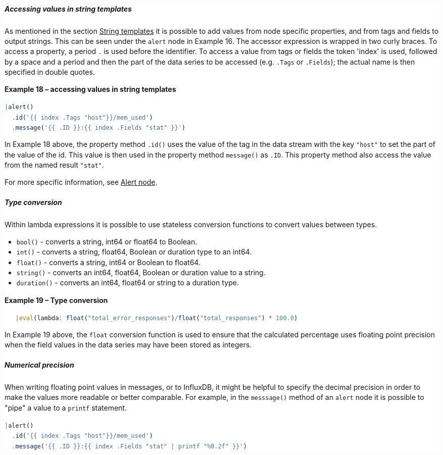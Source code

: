 
##### Accessing values in string templates

As mentioned in the section [String templates](#string-templates) it is possible to add values from node specific properties, and from tags and fields to output strings.  This can be seen under the `alert` node in Example 16.  The accessor expression is wrapped in two curly braces.  To access a property, a period `.` is used before the identifier.  To access a value from tags or fields the token 'index' is used, followed by a space and a period and then the part of the data series to be accessed (e.g. `.Tags` or `.Fields`); the actual name is then specified in double quotes.

**Example 18 &ndash; accessing values in string templates**

```js
|alert()
  .id('{{ index .Tags "host"}}/mem_used')
  .message('{{ .ID }}:{{ index .Fields "stat" }}')
```
In Example 18 above, the property method `.id()` uses the value of the tag in the data stream with the key `"host"` to set the part of the value of the id.  This value is then used in the property method `message()` as `.ID`.  This property method also access the value from the named result `"stat"`.

For more specific information, see [Alert node](/kapacitor/v1.5/nodes/alert_node/).

##### Type conversion

Within lambda expressions it is possible to use stateless conversion functions to convert values between types.

   * `bool()` - converts a string, int64 or float64 to Boolean.
   * `int()` - converts a string, float64, Boolean or duration type to an int64.
   * `float()` - converts a string, int64 or Boolean to float64.
   * `string()` - converts an int64, float64, Boolean or duration value to a string.
   * `duration()` - converts an int64, float64 or string to a duration type.

**Example 19 &ndash; Type conversion**

```js
   |eval(lambda: float("total_error_responses")/float("total_responses") * 100.0)
```

In Example 19 above, the `float` conversion function is used to ensure that the calculated percentage uses floating point precision when the field values in the data series may have been stored as integers.

##### Numerical precision



When writing floating point values in messages, or to InfluxDB, it might be helpful to specify the decimal precision in order to make the values more readable or better comparable.  For example, in the `messsage()` method of an `alert` node it is possible to "pipe" a value to a `printf` statement.

```js
|alert()
  .id('{{ index .Tags "host"}}/mem_used')
  .message('{{ .ID }}:{{ index .Fields "stat" | printf "%0.2f" }}')
```
